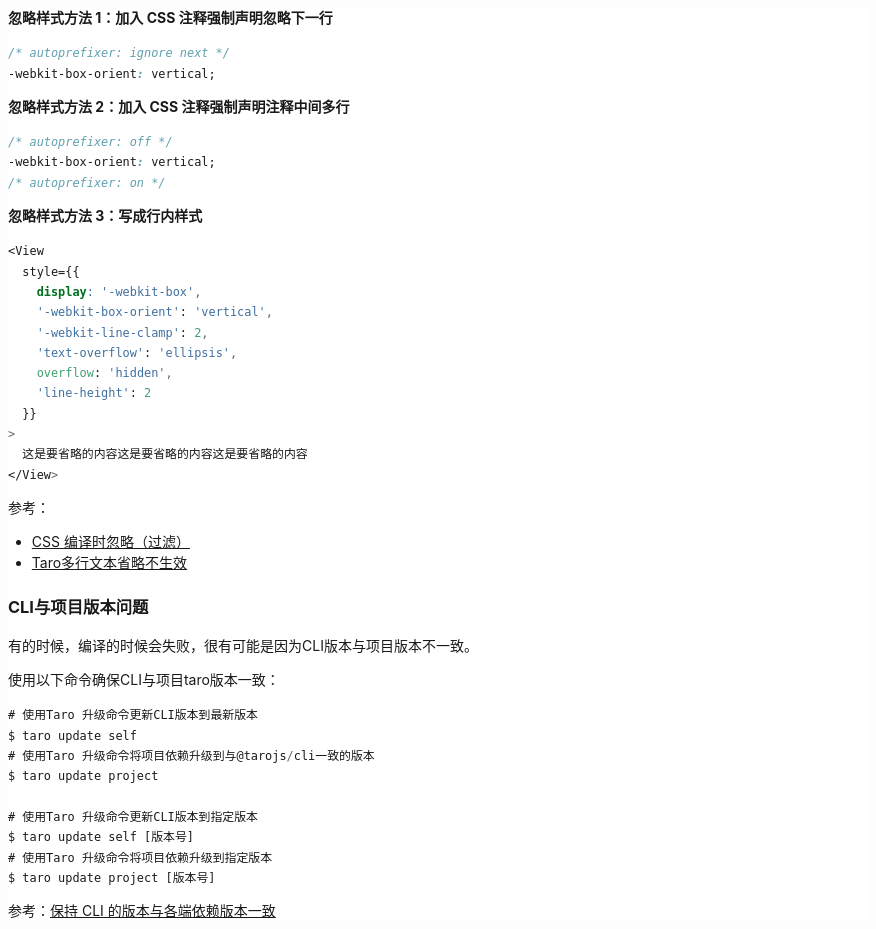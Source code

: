 **忽略样式方法 1：加入 CSS 注释强制声明忽略下一行**
```css
/* autoprefixer: ignore next */
-webkit-box-orient: vertical;
```

**忽略样式方法 2：加入 CSS 注释强制声明注释中间多行**
```css
/* autoprefixer: off */
-webkit-box-orient: vertical;
/* autoprefixer: on */
```

**忽略样式方法 3：写成行内样式**
```css
<View 
  style={{
    display: '-webkit-box',
    '-webkit-box-orient': 'vertical',
    '-webkit-line-clamp': 2,
    'text-overflow': 'ellipsis',
    overflow: 'hidden',
    'line-height': 2
  }}
>
  这是要省略的内容这是要省略的内容这是要省略的内容
</View>
```
参考：

- [CSS 编译时忽略（过滤）](https://taro-docs.jd.com/taro/docs/size/#css-%E7%BC%96%E8%AF%91%E6%97%B6%E5%BF%BD%E7%95%A5%E8%BF%87%E6%BB%A4)
- [Taro多行文本省略不生效](https://taro-club.jd.com/topic/2270/taro%E5%A4%9A%E8%A1%8C%E6%96%87%E6%9C%AC%E7%9C%81%E7%95%A5%E4%B8%8D%E7%94%9F%E6%95%88)


<a name="dfY66"></a>
### CLI与项目版本问题
有的时候，编译的时候会失败，很有可能是因为CLI版本与项目版本不一致。

使用以下命令确保CLI与项目taro版本一致：
```javascript
# 使用Taro 升级命令更新CLI版本到最新版本
$ taro update self
# 使用Taro 升级命令将项目依赖升级到与@tarojs/cli一致的版本
$ taro update project 

# 使用Taro 升级命令更新CLI版本到指定版本
$ taro update self [版本号]
# 使用Taro 升级命令将项目依赖升级到指定版本
$ taro update project [版本号]
```

参考：[保持 CLI 的版本与各端依赖版本一致](https://taro-docs.jd.com/taro/docs/GETTING-STARTED#%E4%BF%9D%E6%8C%81-cli-%E7%9A%84%E7%89%88%E6%9C%AC%E4%B8%8E%E5%90%84%E7%AB%AF%E4%BE%9D%E8%B5%96%E7%89%88%E6%9C%AC%E4%B8%80%E8%87%B4)

